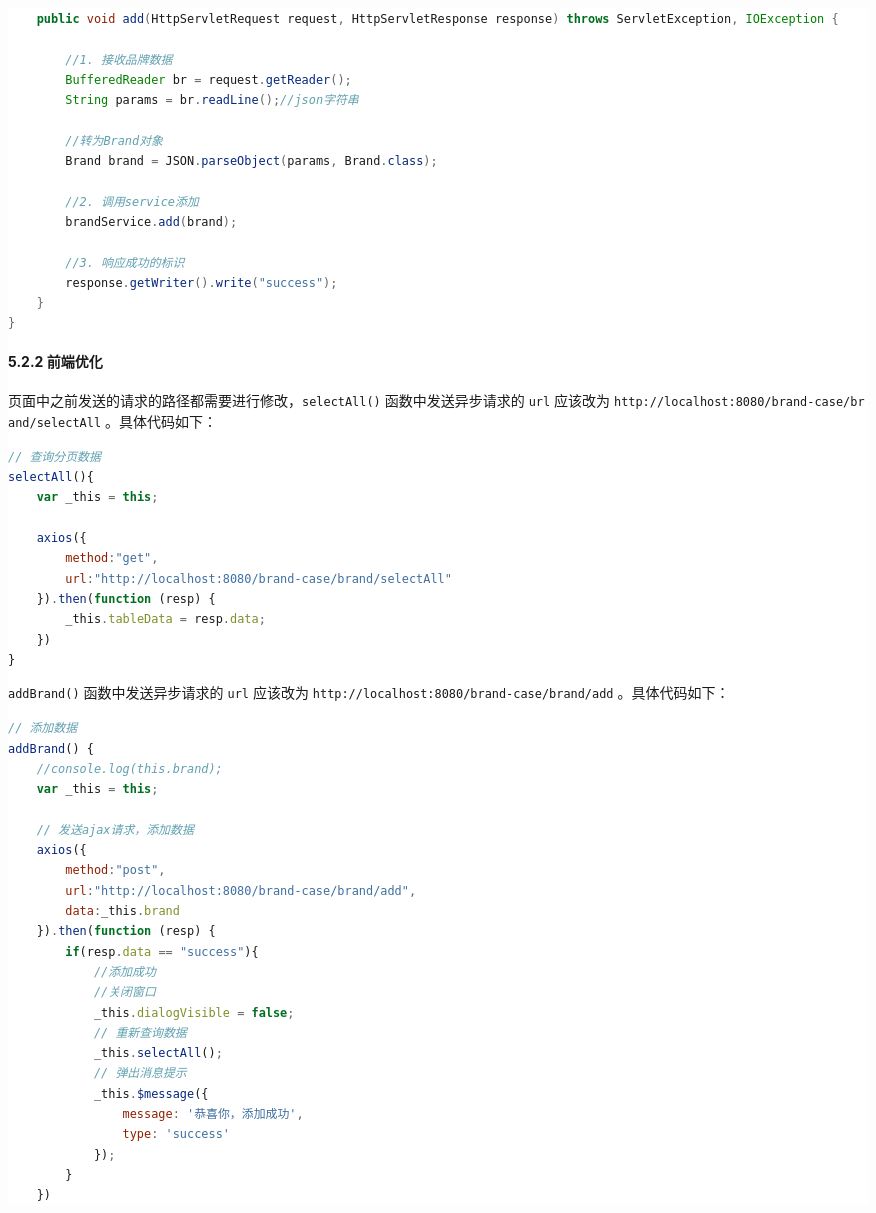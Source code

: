 ```java
    public void add(HttpServletRequest request, HttpServletResponse response) throws ServletException, IOException {

        //1. 接收品牌数据
        BufferedReader br = request.getReader();
        String params = br.readLine();//json字符串

        //转为Brand对象
        Brand brand = JSON.parseObject(params, Brand.class);

        //2. 调用service添加
        brandService.add(brand);

        //3. 响应成功的标识
        response.getWriter().write("success");
    }
}
```

#### 5.2.2  前端优化

页面中之前发送的请求的路径都需要进行修改，`selectAll()` 函数中发送异步请求的 `url` 应该改为 `http://localhost:8080/brand-case/brand/selectAll` 。具体代码如下：

```js
// 查询分页数据
selectAll(){
    var _this = this;

    axios({
        method:"get",
        url:"http://localhost:8080/brand-case/brand/selectAll"
    }).then(function (resp) {
        _this.tableData = resp.data;
    })
}
```

`addBrand()` 函数中发送异步请求的 `url` 应该改为 `http://localhost:8080/brand-case/brand/add` 。具体代码如下：

```js
// 添加数据
addBrand() {
    //console.log(this.brand);
    var _this = this;

    // 发送ajax请求，添加数据
    axios({
        method:"post",
        url:"http://localhost:8080/brand-case/brand/add",
        data:_this.brand
    }).then(function (resp) {
        if(resp.data == "success"){
            //添加成功
            //关闭窗口
            _this.dialogVisible = false;
            // 重新查询数据
            _this.selectAll();
            // 弹出消息提示
            _this.$message({
                message: '恭喜你，添加成功',
                type: 'success'
            });
        }
    })
```